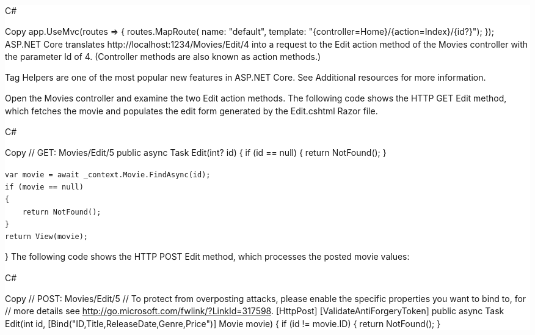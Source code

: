 C#

Copy
app.UseMvc(routes =>
{
    routes.MapRoute(
        name: "default",
        template: "{controller=Home}/{action=Index}/{id?}");
});
ASP.NET Core translates http://localhost:1234/Movies/Edit/4 into a request to the Edit action method of the Movies controller with the parameter Id of 4. (Controller methods are also known as action methods.)

Tag Helpers are one of the most popular new features in ASP.NET Core. See Additional resources for more information.

Open the Movies controller and examine the two Edit action methods. The following code shows the HTTP GET Edit method, which fetches the movie and populates the edit form generated by the Edit.cshtml Razor file.

C#

Copy
// GET: Movies/Edit/5
public async Task<IActionResult> Edit(int? id)
{
    if (id == null)
    {
        return NotFound();
    }

    var movie = await _context.Movie.FindAsync(id);
    if (movie == null)
    {
        return NotFound();
    }
    return View(movie);
}
The following code shows the HTTP POST Edit method, which processes the posted movie values:

C#

Copy
// POST: Movies/Edit/5
// To protect from overposting attacks, please enable the specific properties you want to bind to, for 
// more details see http://go.microsoft.com/fwlink/?LinkId=317598.
[HttpPost]
[ValidateAntiForgeryToken]
public async Task<IActionResult> Edit(int id, [Bind("ID,Title,ReleaseDate,Genre,Price")] Movie movie)
{
    if (id != movie.ID)
    {
        return NotFound();
    }
